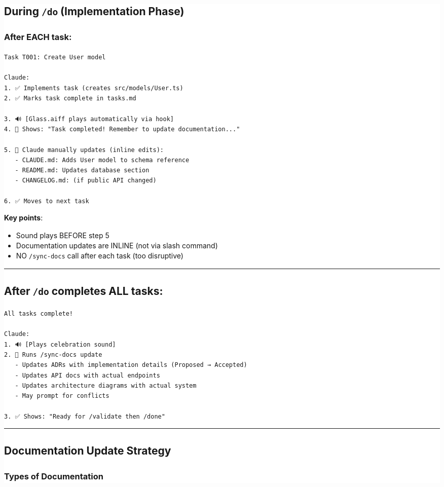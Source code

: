 
## During `/do` (Implementation Phase)

### After EACH task:

```
Task T001: Create User model

Claude:
1. ✅ Implements task (creates src/models/User.ts)
2. ✅ Marks task complete in tasks.md

3. 🔊 [Glass.aiff plays automatically via hook]
4. 🔔 Shows: "Task completed! Remember to update documentation..."

5. 📝 Claude manually updates (inline edits):
   - CLAUDE.md: Adds User model to schema reference
   - README.md: Updates database section
   - CHANGELOG.md: (if public API changed)

6. ✅ Moves to next task
```

**Key points**:
- Sound plays BEFORE step 5
- Documentation updates are INLINE (not via slash command)
- NO `/sync-docs` call after each task (too disruptive)

---

## After `/do` completes ALL tasks:

```
All tasks complete!

Claude:
1. 🔊 [Plays celebration sound]
2. 📝 Runs /sync-docs update
   - Updates ADRs with implementation details (Proposed → Accepted)
   - Updates API docs with actual endpoints
   - Updates architecture diagrams with actual system
   - May prompt for conflicts

3. ✅ Shows: "Ready for /validate then /done"
```

---

## Documentation Update Strategy

### Types of Documentation
